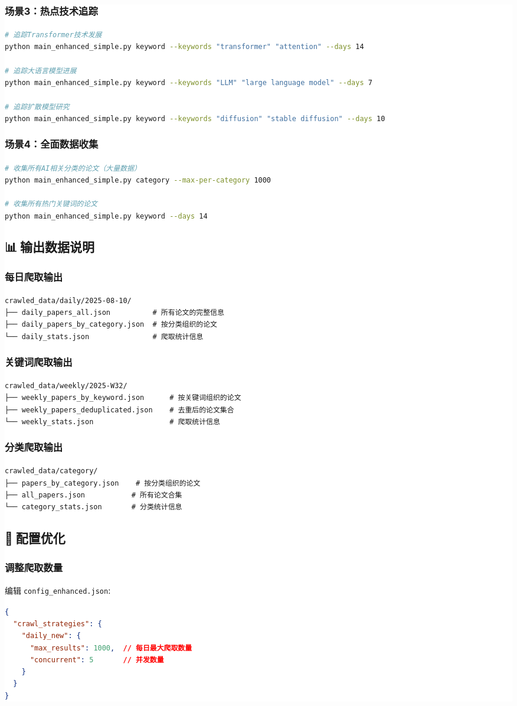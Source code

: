 ### 场景3：热点技术追踪
```bash
# 追踪Transformer技术发展
python main_enhanced_simple.py keyword --keywords "transformer" "attention" --days 14

# 追踪大语言模型进展
python main_enhanced_simple.py keyword --keywords "LLM" "large language model" --days 7

# 追踪扩散模型研究
python main_enhanced_simple.py keyword --keywords "diffusion" "stable diffusion" --days 10
```

### 场景4：全面数据收集
```bash
# 收集所有AI相关分类的论文（大量数据）
python main_enhanced_simple.py category --max-per-category 1000

# 收集所有热门关键词的论文
python main_enhanced_simple.py keyword --days 14
```

## 📊 输出数据说明

### 每日爬取输出
```
crawled_data/daily/2025-08-10/
├── daily_papers_all.json          # 所有论文的完整信息
├── daily_papers_by_category.json  # 按分类组织的论文
└── daily_stats.json               # 爬取统计信息
```

### 关键词爬取输出
```
crawled_data/weekly/2025-W32/
├── weekly_papers_by_keyword.json      # 按关键词组织的论文
├── weekly_papers_deduplicated.json    # 去重后的论文集合
└── weekly_stats.json                  # 爬取统计信息
```

### 分类爬取输出
```
crawled_data/category/
├── papers_by_category.json    # 按分类组织的论文
├── all_papers.json           # 所有论文合集
└── category_stats.json       # 分类统计信息
```

## 🔧 配置优化

### 调整爬取数量
编辑 `config_enhanced.json`:
```json
{
  "crawl_strategies": {
    "daily_new": {
      "max_results": 1000,  // 每日最大爬取数量
      "concurrent": 5       // 并发数量
    }
  }
}
```
